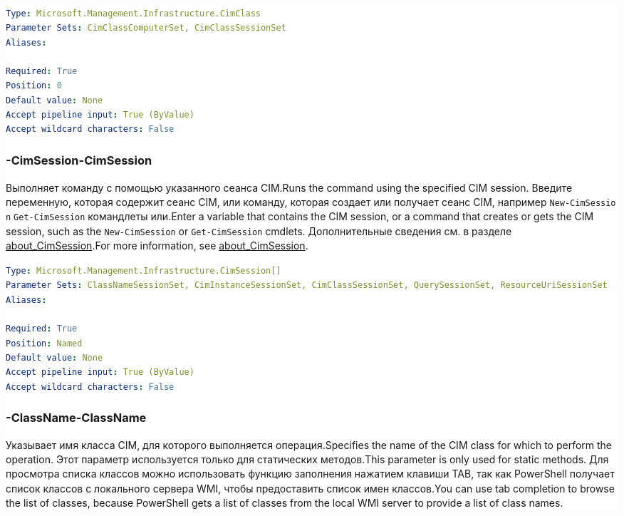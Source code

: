 ```yaml
Type: Microsoft.Management.Infrastructure.CimClass
Parameter Sets: CimClassComputerSet, CimClassSessionSet
Aliases:

Required: True
Position: 0
Default value: None
Accept pipeline input: True (ByValue)
Accept wildcard characters: False
```

### <span data-ttu-id="0e333-147">-CimSession</span><span class="sxs-lookup"><span data-stu-id="0e333-147">-CimSession</span></span>

<span data-ttu-id="0e333-148">Выполняет команду с помощью указанного сеанса CIM.</span><span class="sxs-lookup"><span data-stu-id="0e333-148">Runs the command using the specified CIM session.</span></span> <span data-ttu-id="0e333-149">Введите переменную, которая содержит сеанс CIM, или команду, которая создает или получает сеанс CIM, например `New-CimSession` `Get-CimSession` командлеты или.</span><span class="sxs-lookup"><span data-stu-id="0e333-149">Enter a variable that contains the CIM session, or a command that creates or gets the CIM session, such as the `New-CimSession` or `Get-CimSession` cmdlets.</span></span> <span data-ttu-id="0e333-150">Дополнительные сведения см. в разделе [about_CimSession](../Microsoft.PowerShell.Core/About/about_CimSession.md).</span><span class="sxs-lookup"><span data-stu-id="0e333-150">For more information, see [about_CimSession](../Microsoft.PowerShell.Core/About/about_CimSession.md).</span></span>

```yaml
Type: Microsoft.Management.Infrastructure.CimSession[]
Parameter Sets: ClassNameSessionSet, CimInstanceSessionSet, CimClassSessionSet, QuerySessionSet, ResourceUriSessionSet
Aliases:

Required: True
Position: Named
Default value: None
Accept pipeline input: True (ByValue)
Accept wildcard characters: False
```

### <span data-ttu-id="0e333-151">-ClassName</span><span class="sxs-lookup"><span data-stu-id="0e333-151">-ClassName</span></span>

<span data-ttu-id="0e333-152">Указывает имя класса CIM, для которого выполняется операция.</span><span class="sxs-lookup"><span data-stu-id="0e333-152">Specifies the name of the CIM class for which to perform the operation.</span></span> <span data-ttu-id="0e333-153">Этот параметр используется только для статических методов.</span><span class="sxs-lookup"><span data-stu-id="0e333-153">This parameter is only used for static methods.</span></span> <span data-ttu-id="0e333-154">Для просмотра списка классов можно использовать функцию заполнения нажатием клавиши TAB, так как PowerShell получает список классов с локального сервера WMI, чтобы предоставить список имен классов.</span><span class="sxs-lookup"><span data-stu-id="0e333-154">You can use tab completion to browse the list of classes, because PowerShell gets a list of classes from the local WMI server to provide a list of class names.</span></span>
